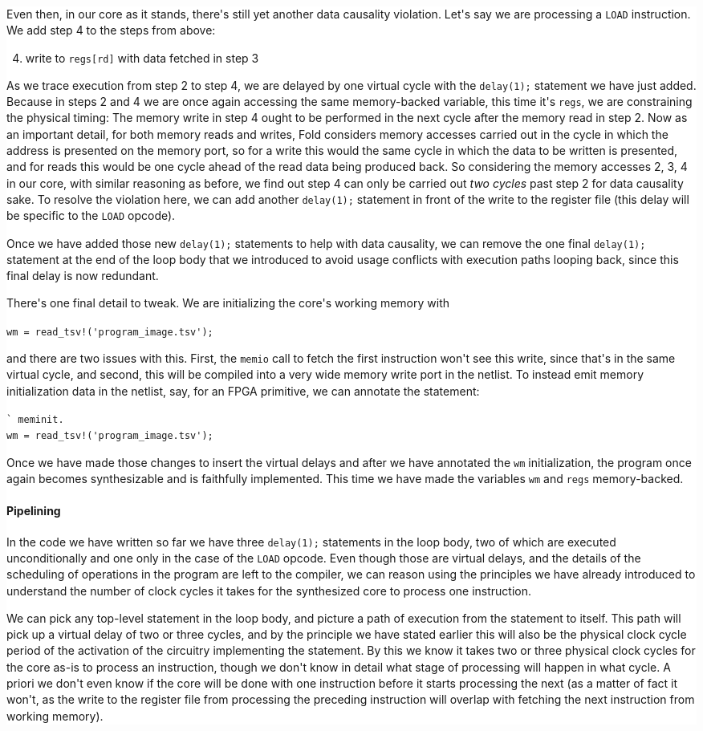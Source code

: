 Even then, in our core as it stands, there's still yet another data causality violation. Let's say we are processing a `LOAD` instruction. We add step 4 to the steps from above:

 4. write to `regs[rd]` with data fetched in step 3

As we trace execution from step 2 to step 4, we are delayed by one virtual cycle with the `delay(1);` statement we have just added. Because in steps 2 and 4 we are once again accessing the same memory-backed variable, this time it's `regs`, we are constraining the physical timing: The memory write in step 4 ought to be performed in the next cycle after the memory read in step 2. Now as an important detail, for both memory reads and writes, Fold considers memory accesses carried out in the cycle in which the address is presented on the memory port, so for a write this would the same cycle in which the data to be written is presented, and for reads this would be one cycle ahead of the read data being produced back. So considering the memory accesses 2, 3, 4 in our core, with similar reasoning as before, we find out step 4 can only be carried out *two cycles* past step 2 for data causality sake. To resolve the violation here, we can add another `delay(1);` statement in front of the write to the register file (this delay will be specific to the `LOAD` opcode).

Once we have added those new `delay(1);` statements to help with data causality, we can remove the one final `delay(1);` statement at the end of the loop body that we introduced to avoid usage conflicts with execution paths looping back, since this final delay is now redundant.

There's one final detail to tweak. We are initializing the core's working memory with

```
wm = read_tsv!('program_image.tsv');
```

and there are two issues with this. First, the `memio` call to fetch the first instruction won't see this write, since that's in the same virtual cycle, and second, this will be compiled into a very wide memory write port in the netlist. To instead emit memory initialization data in the netlist, say, for an FPGA primitive, we can annotate the statement:

```
` meminit.
wm = read_tsv!('program_image.tsv');
```

Once we have made those changes to insert the virtual delays and after we have annotated the `wm` initialization, the program once again becomes synthesizable and is faithfully implemented. This time we have made the variables `wm` and `regs` memory-backed.

#### Pipelining

In the code we have written so far we have three `delay(1);` statements in the loop body, two of which are executed unconditionally and one only in the case of the `LOAD` opcode. Even though those are virtual delays, and the details of the scheduling of operations in the program are left to the compiler, we can reason using the principles we have already introduced to understand the number of clock cycles it takes for the synthesized core to process one instruction.

We can pick any top-level statement in the loop body, and picture a path of execution from the statement to itself. This path will pick up a virtual delay of two or three cycles, and by the principle we have stated earlier this will also be the physical clock cycle period of the activation of the circuitry implementing the statement. By this we know it takes two or three physical clock cycles for the core as-is to process an instruction, though we don't know in detail what stage of processing will happen in what cycle. A priori we don't even know if the core will be done with one instruction before it starts processing the next (as a matter of fact it won't, as the write to the register file from processing the preceding instruction will overlap with fetching the next instruction from working memory).
